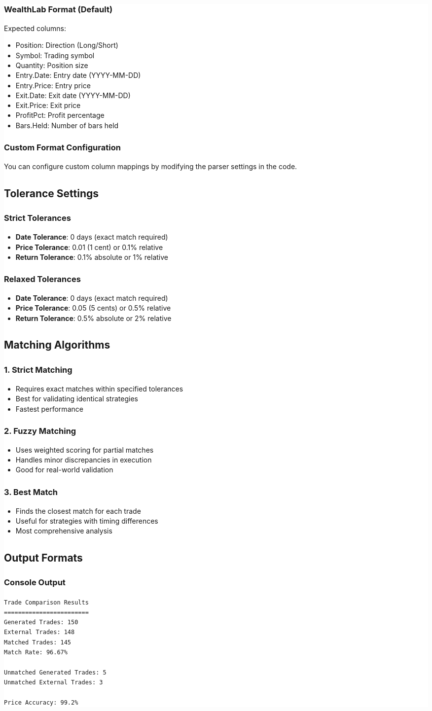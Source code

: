 ### WealthLab Format (Default)
Expected columns:
- Position: Direction (Long/Short)
- Symbol: Trading symbol
- Quantity: Position size
- Entry.Date: Entry date (YYYY-MM-DD)
- Entry.Price: Entry price
- Exit.Date: Exit date (YYYY-MM-DD)
- Exit.Price: Exit price
- ProfitPct: Profit percentage
- Bars.Held: Number of bars held

### Custom Format Configuration
You can configure custom column mappings by modifying the parser settings in the code.

## Tolerance Settings

### Strict Tolerances
- **Date Tolerance**: 0 days (exact match required)
- **Price Tolerance**: 0.01 (1 cent) or 0.1% relative
- **Return Tolerance**: 0.1% absolute or 1% relative

### Relaxed Tolerances
- **Date Tolerance**: 0 days (exact match required)
- **Price Tolerance**: 0.05 (5 cents) or 0.5% relative
- **Return Tolerance**: 0.5% absolute or 2% relative

## Matching Algorithms

### 1. Strict Matching
- Requires exact matches within specified tolerances
- Best for validating identical strategies
- Fastest performance

### 2. Fuzzy Matching
- Uses weighted scoring for partial matches
- Handles minor discrepancies in execution
- Good for real-world validation

### 3. Best Match
- Finds the closest match for each trade
- Useful for strategies with timing differences
- Most comprehensive analysis

## Output Formats

### Console Output
```
Trade Comparison Results
========================
Generated Trades: 150
External Trades: 148
Matched Trades: 145
Match Rate: 96.67%

Unmatched Generated Trades: 5
Unmatched External Trades: 3

Price Accuracy: 99.2%
```